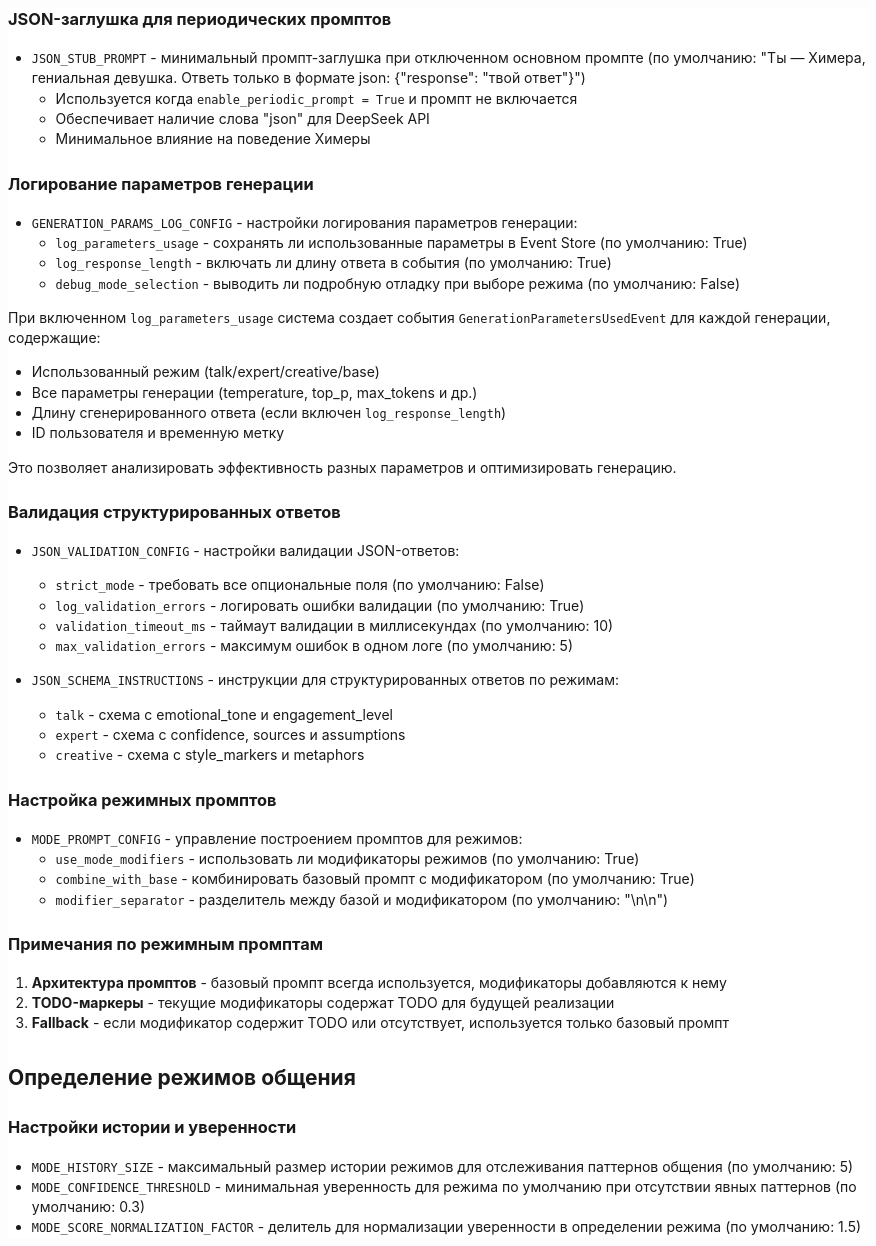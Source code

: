 ### JSON-заглушка для периодических промптов
- `JSON_STUB_PROMPT` - минимальный промпт-заглушка при отключенном основном промпте (по умолчанию: "Ты — Химера, гениальная девушка. Ответь только в формате json: {\"response\": \"твой ответ\"}")
  - Используется когда `enable_periodic_prompt = True` и промпт не включается
  - Обеспечивает наличие слова "json" для DeepSeek API
  - Минимальное влияние на поведение Химеры

### Логирование параметров генерации
- `GENERATION_PARAMS_LOG_CONFIG` - настройки логирования параметров генерации:
  - `log_parameters_usage` - сохранять ли использованные параметры в Event Store (по умолчанию: True)
  - `log_response_length` - включать ли длину ответа в события (по умолчанию: True)
  - `debug_mode_selection` - выводить ли подробную отладку при выборе режима (по умолчанию: False)

При включенном `log_parameters_usage` система создает события `GenerationParametersUsedEvent` для каждой генерации, содержащие:
- Использованный режим (talk/expert/creative/base)
- Все параметры генерации (temperature, top_p, max_tokens и др.)
- Длину сгенерированного ответа (если включен `log_response_length`)
- ID пользователя и временную метку

Это позволяет анализировать эффективность разных параметров и оптимизировать генерацию.

### Валидация структурированных ответов
- `JSON_VALIDATION_CONFIG` - настройки валидации JSON-ответов:
  - `strict_mode` - требовать все опциональные поля (по умолчанию: False)
  - `log_validation_errors` - логировать ошибки валидации (по умолчанию: True)
  - `validation_timeout_ms` - таймаут валидации в миллисекундах (по умолчанию: 10)
  - `max_validation_errors` - максимум ошибок в одном логе (по умолчанию: 5)

- `JSON_SCHEMA_INSTRUCTIONS` - инструкции для структурированных ответов по режимам:
  - `talk` - схема с emotional_tone и engagement_level
  - `expert` - схема с confidence, sources и assumptions
  - `creative` - схема с style_markers и metaphors
  
### Настройка режимных промптов

- `MODE_PROMPT_CONFIG` - управление построением промптов для режимов:
  - `use_mode_modifiers` - использовать ли модификаторы режимов (по умолчанию: True)
  - `combine_with_base` - комбинировать базовый промпт с модификатором (по умолчанию: True)
  - `modifier_separator` - разделитель между базой и модификатором (по умолчанию: "\n\n")

### Примечания по режимным промптам
1. **Архитектура промптов** - базовый промпт всегда используется, модификаторы добавляются к нему
2. **TODO-маркеры** - текущие модификаторы содержат TODO для будущей реализации
3. **Fallback** - если модификатор содержит TODO или отсутствует, используется только базовый промпт

## Определение режимов общения

### Настройки истории и уверенности
- `MODE_HISTORY_SIZE` - максимальный размер истории режимов для отслеживания паттернов общения (по умолчанию: 5)
- `MODE_CONFIDENCE_THRESHOLD` - минимальная уверенность для режима по умолчанию при отсутствии явных паттернов (по умолчанию: 0.3)
- `MODE_SCORE_NORMALIZATION_FACTOR` - делитель для нормализации уверенности в определении режима (по умолчанию: 1.5)
